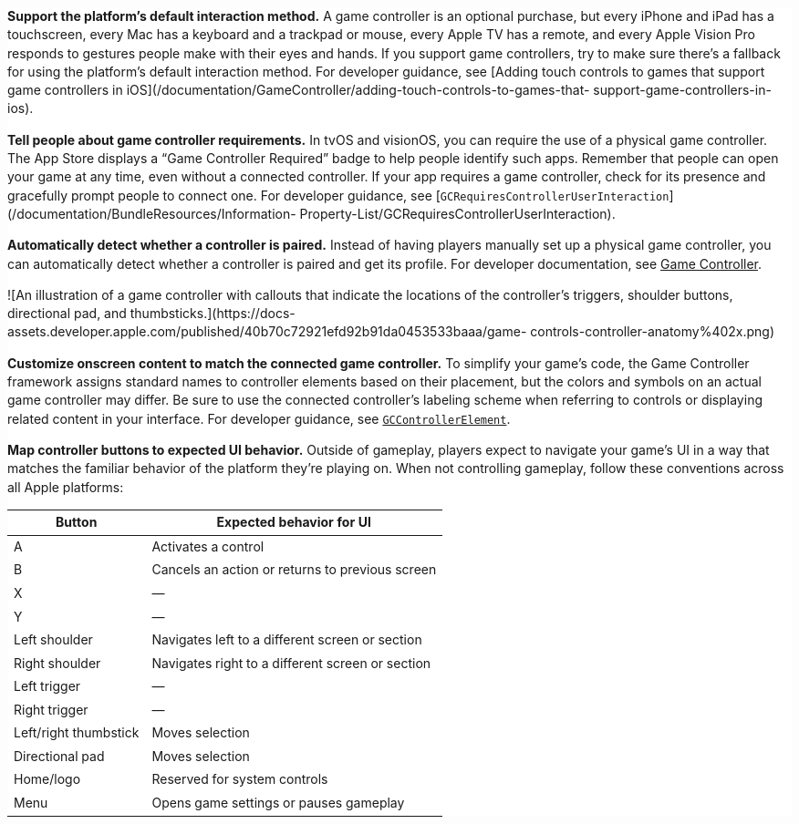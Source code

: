 **Support the platform’s default interaction method.** A game controller is an
optional purchase, but every iPhone and iPad has a touchscreen, every Mac has
a keyboard and a trackpad or mouse, every Apple TV has a remote, and every
Apple Vision Pro responds to gestures people make with their eyes and hands.
If you support game controllers, try to make sure there’s a fallback for using
the platform’s default interaction method. For developer guidance, see [Adding
touch controls to games that support game controllers in
iOS](/documentation/GameController/adding-touch-controls-to-games-that-
support-game-controllers-in-ios).

**Tell people about game controller requirements.** In tvOS and visionOS, you
can require the use of a physical game controller. The App Store displays a
“Game Controller Required” badge to help people identify such apps. Remember
that people can open your game at any time, even without a connected
controller. If your app requires a game controller, check for its presence and
gracefully prompt people to connect one. For developer guidance, see
[`GCRequiresControllerUserInteraction`](/documentation/BundleResources/Information-
Property-List/GCRequiresControllerUserInteraction).

**Automatically detect whether a controller is paired.** Instead of having
players manually set up a physical game controller, you can automatically
detect whether a controller is paired and get its profile. For developer
documentation, see [Game Controller](/documentation/GameController).

![An illustration of a game controller with callouts that indicate the
locations of the controller’s triggers, shoulder buttons, directional pad, and
thumbsticks.](https://docs-
assets.developer.apple.com/published/40b70c72921efd92b91da0453533baaa/game-
controls-controller-anatomy%402x.png)

**Customize onscreen content to match the connected game controller.** To
simplify your game’s code, the Game Controller framework assigns standard
names to controller elements based on their placement, but the colors and
symbols on an actual game controller may differ. Be sure to use the connected
controller’s labeling scheme when referring to controls or displaying related
content in your interface. For developer guidance, see
[`GCControllerElement`](/documentation/GameController/GCControllerElement).

**Map controller buttons to expected UI behavior.** Outside of gameplay,
players expect to navigate your game’s UI in a way that matches the familiar
behavior of the platform they’re playing on. When not controlling gameplay,
follow these conventions across all Apple platforms:

Button| Expected behavior for UI  
---|---  
A| Activates a control  
B| Cancels an action or returns to previous screen  
X| —  
Y| —  
Left shoulder| Navigates left to a different screen or section  
Right shoulder| Navigates right to a different screen or section  
Left trigger| —  
Right trigger| —  
Left/right thumbstick| Moves selection  
Directional pad| Moves selection  
Home/logo| Reserved for system controls  
Menu| Opens game settings or pauses gameplay  
  